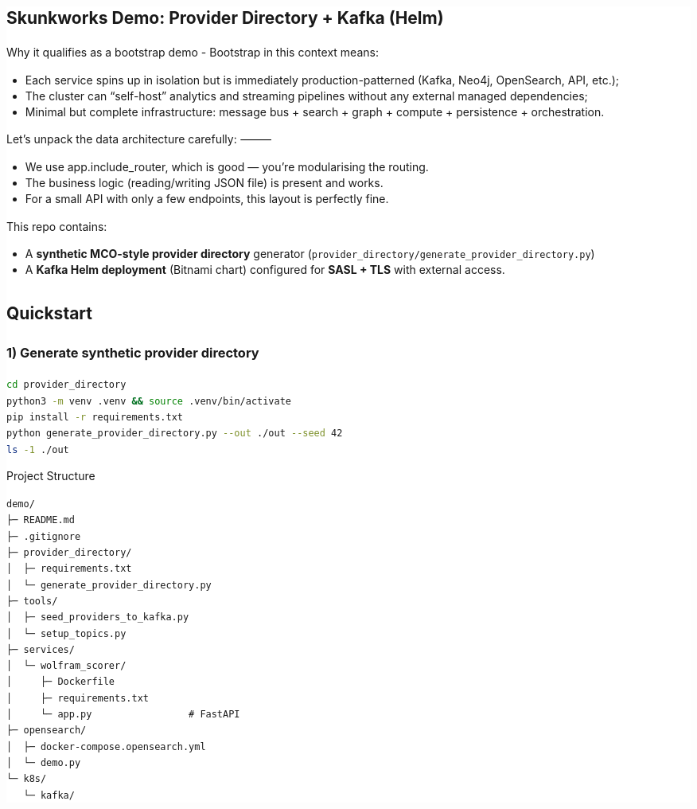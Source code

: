 ## Skunkworks Demo: Provider Directory + Kafka (Helm)






Why it qualifies as a bootstrap demo - 
Bootstrap in this context means:
  -	Each service spins up in isolation but is immediately production-patterned (Kafka, Neo4j, OpenSearch, API, etc.);
  - The cluster can “self-host” analytics and streaming pipelines without any external managed dependencies;
  - Minimal but complete infrastructure: message bus + search + graph + compute + persistence + orchestration.


Let’s unpack the data architecture carefully:
⸻






  -	We use app.include_router, which is good — you’re modularising the routing.
  -	The business logic (reading/writing JSON file) is present and works.
  -	For a small API with only a few endpoints, this layout is perfectly fine.







This repo contains:
- A **synthetic MCO-style provider directory** generator (`provider_directory/generate_provider_directory.py`)
- A **Kafka Helm deployment** (Bitnami chart) configured for **SASL + TLS** with external access.

## Quickstart

### 1) Generate synthetic provider directory
```bash
cd provider_directory
python3 -m venv .venv && source .venv/bin/activate
pip install -r requirements.txt
python generate_provider_directory.py --out ./out --seed 42
ls -1 ./out
```

Project Structure
```text
demo/
├─ README.md
├─ .gitignore
├─ provider_directory/
│  ├─ requirements.txt
│  └─ generate_provider_directory.py
├─ tools/
│  ├─ seed_providers_to_kafka.py
│  └─ setup_topics.py
├─ services/
│  └─ wolfram_scorer/
│     ├─ Dockerfile
│     ├─ requirements.txt
│     └─ app.py                 # FastAPI
├─ opensearch/
│  ├─ docker-compose.opensearch.yml
│  └─ demo.py
└─ k8s/
   └─ kafka/
```